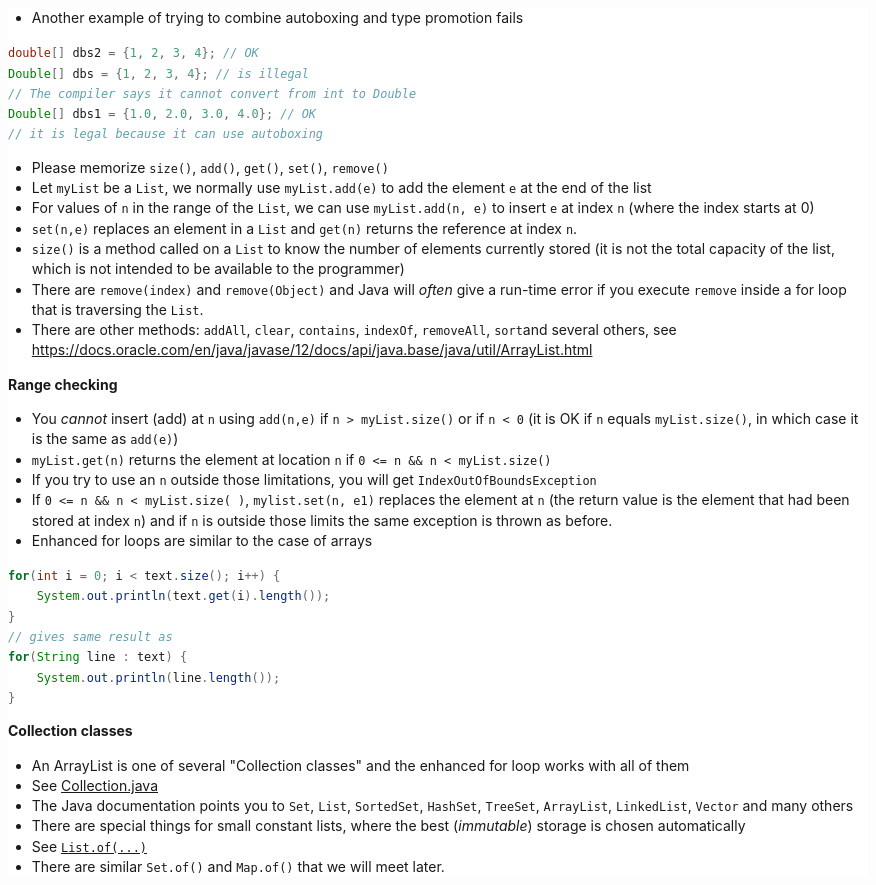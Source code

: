- Another example of trying to combine autoboxing and type promotion fails

```java
double[] dbs2 = {1, 2, 3, 4}; // OK
Double[] dbs = {1, 2, 3, 4}; // is illegal
// The compiler says it cannot convert from int to Double
Double[] dbs1 = {1.0, 2.0, 3.0, 4.0}; // OK
// it is legal because it can use autoboxing
```

- Please memorize `size()`, `add()`, `get()`, `set()`, `remove()`
- Let `myList` be a `List`, we normally use `myList.add(e)` to add the element `e` at the end of the list
- For values of `n` in the range of the `List`, we can use `myList.add(n, e)` to insert `e` at index `n` (where the index starts at 0)
- `set(n,e)` replaces an element in a `List` and `get(n)` returns the reference at index `n`.
- `size()` is a method called on a `List` to know the number of elements currently stored (it is not the total capacity of the list, which is not intended to be available to the programmer)
- There are `remove(index)` and `remove(Object)` and Java will *often* give a run-time error if you execute `remove` inside a for loop that is traversing the `List`.
- There are other methods: `addAll`, `clear`, `contains`, `indexOf`, `removeAll`, `sort`and several others, see
https://docs.oracle.com/en/java/javase/12/docs/api/java.base/java/util/ArrayList.html

**Range checking**

- You *cannot* insert (add) at `n` using `add(n,e)` if `n > myList.size()` or if `n < 0` (it is OK if `n` equals `myList.size()`, in which case it is the same as `add(e)`)
- `myList.get(n)` returns the element at location `n` if `0 <= n && n < myList.size()`
- If you try to use an `n` outside those limitations, you will get `IndexOutOfBoundsException`
- If `0 <= n && n < myList.size( )`, `mylist.set(n, e1)` replaces the element at `n` (the return value is the element that had been stored at index `n`) and if `n` is outside those limits the same exception is thrown as before.
- Enhanced for loops are similar to the case of arrays

```java
for(int i = 0; i < text.size(); i++) {
	System.out.println(text.get(i).length());
}
// gives same result as
for(String line : text) {
	System.out.println(line.length());
}
```

**Collection classes**

- An ArrayList is one of several "Collection classes" and the enhanced for loop works with all of them
- See <a href="https://docs.oracle.com/en/java/javase/12/docs/api/java.base/java/util/Collection.html" target="blank">Collection.java</a>
- The Java documentation points you to `Set`, `List`, `SortedSet`, `HashSet`, `TreeSet`, `ArrayList`, `LinkedList`, `Vector` and many others
- There are special things for small constant lists, where the best (*immutable*) storage is chosen automatically
- See <a href="https://docs.oracle.com/en/java/javase/12/docs/api/java.base/java/util/List.html#of()" target="blank">`List.of(...)`</a> 
- There are similar `Set.of()` and `Map.of()` that we will meet later.
